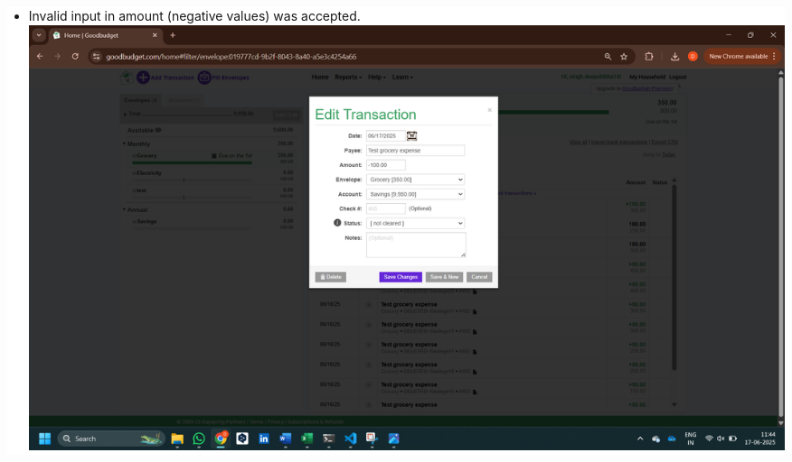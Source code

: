- Invalid input in amount (negative values) was accepted.![negative values for amount](<screenshots/negative value in amount.png>)